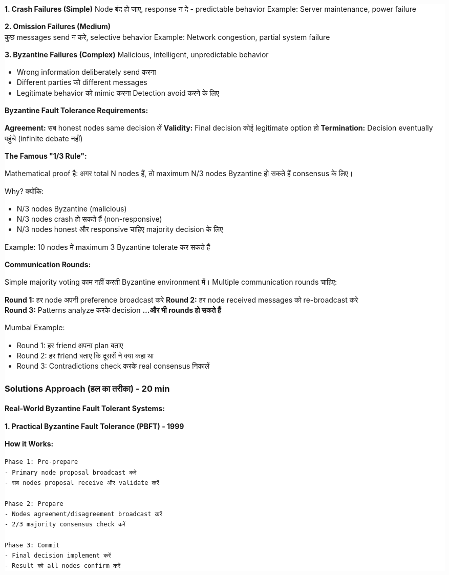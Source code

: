 **1. Crash Failures (Simple)**
Node बंद हो जाए, response न दे - predictable behavior
Example: Server maintenance, power failure

**2. Omission Failures (Medium)**  
कुछ messages send न करे, selective behavior
Example: Network congestion, partial system failure

**3. Byzantine Failures (Complex)**
Malicious, intelligent, unpredictable behavior
- Wrong information deliberately send करना
- Different parties को different messages
- Legitimate behavior को mimic करना Detection avoid करने के लिए

**Byzantine Fault Tolerance Requirements:**

**Agreement:** सब honest nodes same decision लें
**Validity:** Final decision कोई legitimate option हो
**Termination:** Decision eventually पहुंचे (infinite debate नहीं)

**The Famous "1/3 Rule":**

Mathematical proof है: अगर total N nodes हैं, तो maximum N/3 nodes Byzantine हो सकते हैं consensus के लिए।

Why? क्योंकि:
- N/3 nodes Byzantine (malicious)
- N/3 nodes crash हो सकते हैं (non-responsive)  
- N/3 nodes honest और responsive चाहिए majority decision के लिए

Example: 10 nodes में maximum 3 Byzantine tolerate कर सकते हैं

**Communication Rounds:**

Simple majority voting काम नहीं करती Byzantine environment में। Multiple communication rounds चाहिए:

**Round 1:** हर node अपनी preference broadcast करे
**Round 2:** हर node received messages को re-broadcast करे  
**Round 3:** Patterns analyze करके decision
**...और भी rounds हो सकते हैं**

Mumbai Example:
- Round 1: हर friend अपना plan बताए
- Round 2: हर friend बताए कि दूसरों ने क्या कहा था
- Round 3: Contradictions check करके real consensus निकालें

### Solutions Approach (हल का तरीका) - 20 min

**Real-World Byzantine Fault Tolerant Systems:**

**1. Practical Byzantine Fault Tolerance (PBFT) - 1999**

**How it Works:**
```
Phase 1: Pre-prepare
- Primary node proposal broadcast करे
- सब nodes proposal receive और validate करें

Phase 2: Prepare  
- Nodes agreement/disagreement broadcast करें
- 2/3 majority consensus check करें

Phase 3: Commit
- Final decision implement करें
- Result को all nodes confirm करें
```
